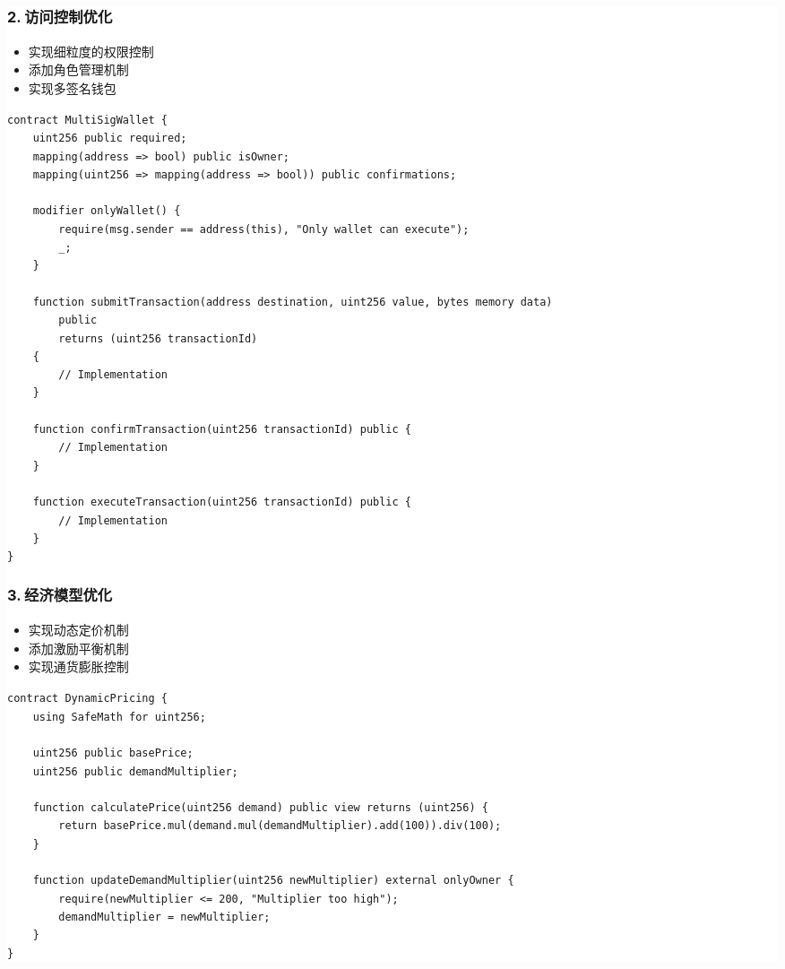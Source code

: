 ### 2. 访问控制优化

- 实现细粒度的权限控制
- 添加角色管理机制
- 实现多签名钱包

```solidity
contract MultiSigWallet {
    uint256 public required;
    mapping(address => bool) public isOwner;
    mapping(uint256 => mapping(address => bool)) public confirmations;

    modifier onlyWallet() {
        require(msg.sender == address(this), "Only wallet can execute");
        _;
    }

    function submitTransaction(address destination, uint256 value, bytes memory data)
        public
        returns (uint256 transactionId)
    {
        // Implementation
    }

    function confirmTransaction(uint256 transactionId) public {
        // Implementation
    }

    function executeTransaction(uint256 transactionId) public {
        // Implementation
    }
}
```

### 3. 经济模型优化

- 实现动态定价机制
- 添加激励平衡机制
- 实现通货膨胀控制

```solidity
contract DynamicPricing {
    using SafeMath for uint256;

    uint256 public basePrice;
    uint256 public demandMultiplier;

    function calculatePrice(uint256 demand) public view returns (uint256) {
        return basePrice.mul(demand.mul(demandMultiplier).add(100)).div(100);
    }

    function updateDemandMultiplier(uint256 newMultiplier) external onlyOwner {
        require(newMultiplier <= 200, "Multiplier too high");
        demandMultiplier = newMultiplier;
    }
}
```
